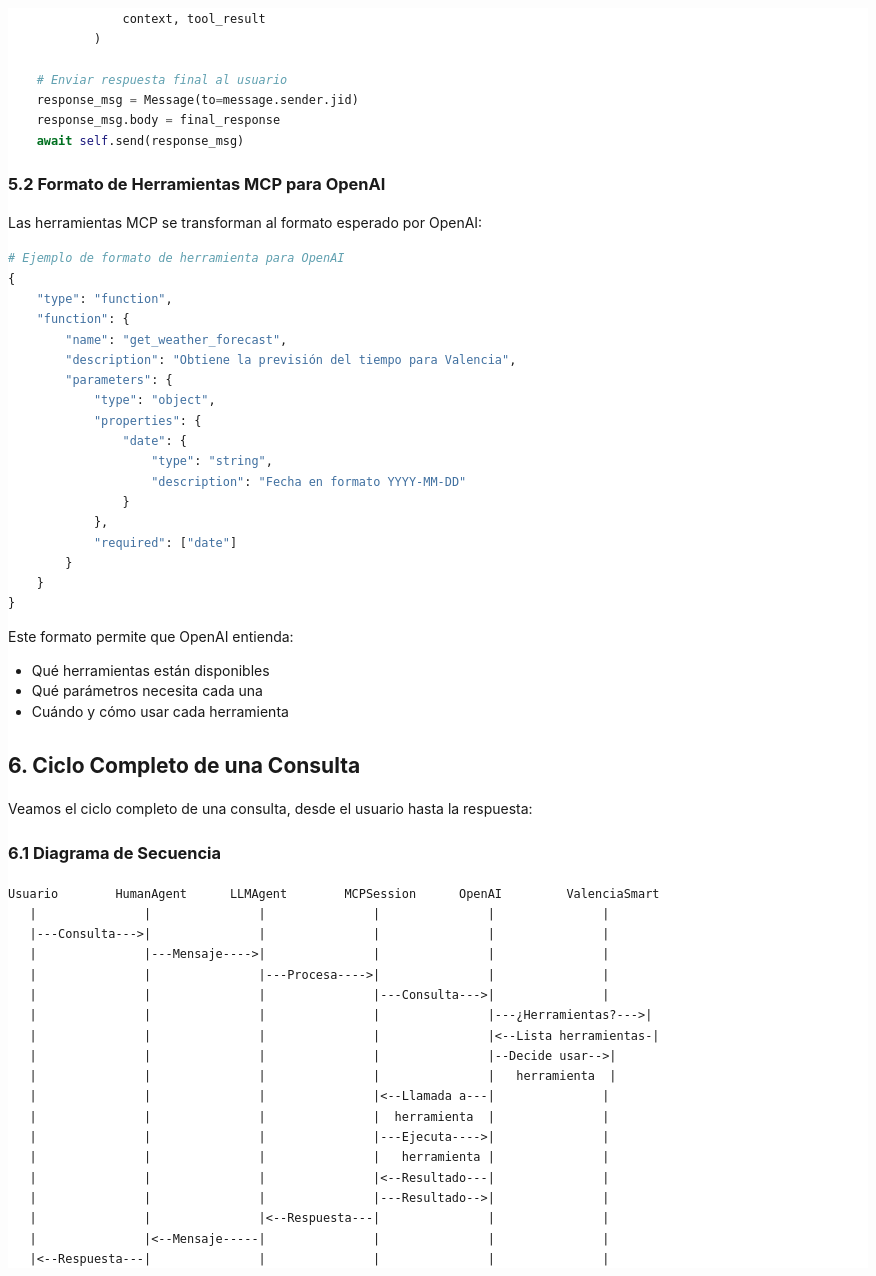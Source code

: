 ```python
                context, tool_result
            )
            
    # Enviar respuesta final al usuario
    response_msg = Message(to=message.sender.jid)
    response_msg.body = final_response
    await self.send(response_msg)
```

### 5.2 Formato de Herramientas MCP para OpenAI

Las herramientas MCP se transforman al formato esperado por OpenAI:

```python
# Ejemplo de formato de herramienta para OpenAI
{
    "type": "function",
    "function": {
        "name": "get_weather_forecast",
        "description": "Obtiene la previsión del tiempo para Valencia",
        "parameters": {
            "type": "object",
            "properties": {
                "date": {
                    "type": "string",
                    "description": "Fecha en formato YYYY-MM-DD"
                }
            },
            "required": ["date"]
        }
    }
}
```

Este formato permite que OpenAI entienda:
- Qué herramientas están disponibles
- Qué parámetros necesita cada una
- Cuándo y cómo usar cada herramienta

## 6. Ciclo Completo de una Consulta

Veamos el ciclo completo de una consulta, desde el usuario hasta la respuesta:

### 6.1 Diagrama de Secuencia

```
Usuario        HumanAgent      LLMAgent        MCPSession      OpenAI         ValenciaSmart
   |               |               |               |               |               |
   |---Consulta--->|               |               |               |               |
   |               |---Mensaje---->|               |               |               |
   |               |               |---Procesa---->|               |               |
   |               |               |               |---Consulta--->|               |
   |               |               |               |               |---¿Herramientas?--->|
   |               |               |               |               |<--Lista herramientas-|
   |               |               |               |               |--Decide usar-->|
   |               |               |               |               |   herramienta  |
   |               |               |               |<--Llamada a---|               |
   |               |               |               |  herramienta  |               |
   |               |               |               |---Ejecuta---->|               |
   |               |               |               |   herramienta |               |
   |               |               |               |<--Resultado---|               |
   |               |               |               |---Resultado-->|               |
   |               |               |<--Respuesta---|               |               |
   |               |<--Mensaje-----|               |               |               |
   |<--Respuesta---|               |               |               |               |
```